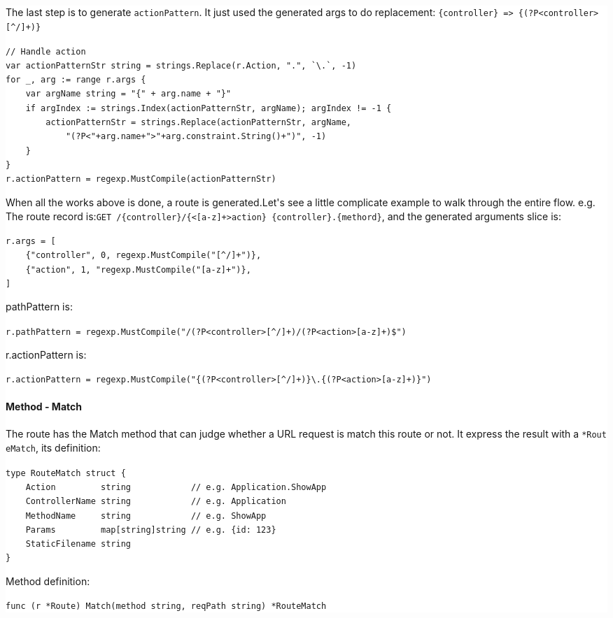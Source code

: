 The last step is to generate `actionPattern`. It just used the generated args to do replacement:
`{controller} => {(?P<controller>[^/]+)}`

~~~ {prettyprint lang-go}
// Handle action
var actionPatternStr string = strings.Replace(r.Action, ".", `\.`, -1)
for _, arg := range r.args {
	var argName string = "{" + arg.name + "}"
	if argIndex := strings.Index(actionPatternStr, argName); argIndex != -1 {
		actionPatternStr = strings.Replace(actionPatternStr, argName,
			"(?P<"+arg.name+">"+arg.constraint.String()+")", -1)
	}
}
r.actionPattern = regexp.MustCompile(actionPatternStr)
~~~

When all the works above is done, a route is generated.Let's see a little complicate example to walk
through the entire flow.
e.g. The route record is:`GET /{controller}/{<[a-z]+>action} {controller}.{methord}`, and the
generated arguments slice is:

~~~ {prettyprint lang-go}
r.args = [
	{"controller", 0, regexp.MustCompile("[^/]+")},
	{"action", 1, "regexp.MustCompile("[a-z]+")},
]
~~~
pathPattern is:

~~~ {prettyprint lang-go}
r.pathPattern = regexp.MustCompile("/(?P<controller>[^/]+)/(?P<action>[a-z]+)$")
~~~

r.actionPattern is:

~~~ {prettyprint lang-go}
r.actionPattern = regexp.MustCompile("{(?P<controller>[^/]+)}\.{(?P<action>[a-z]+)}")
~~~


#### Method - Match
The route has the Match method that can judge whether a URL request is match this route or not. It
express the result with a `*RouteMatch`, its definition:

~~~ {prettyprint lang-go}
type RouteMatch struct {
	Action         string            // e.g. Application.ShowApp
	ControllerName string            // e.g. Application
	MethodName     string            // e.g. ShowApp
	Params         map[string]string // e.g. {id: 123}
	StaticFilename string
}
~~~

Method definition:

~~~ {prettyprint lang-go}
func (r *Route) Match(method string, reqPath string) *RouteMatch
~~~
